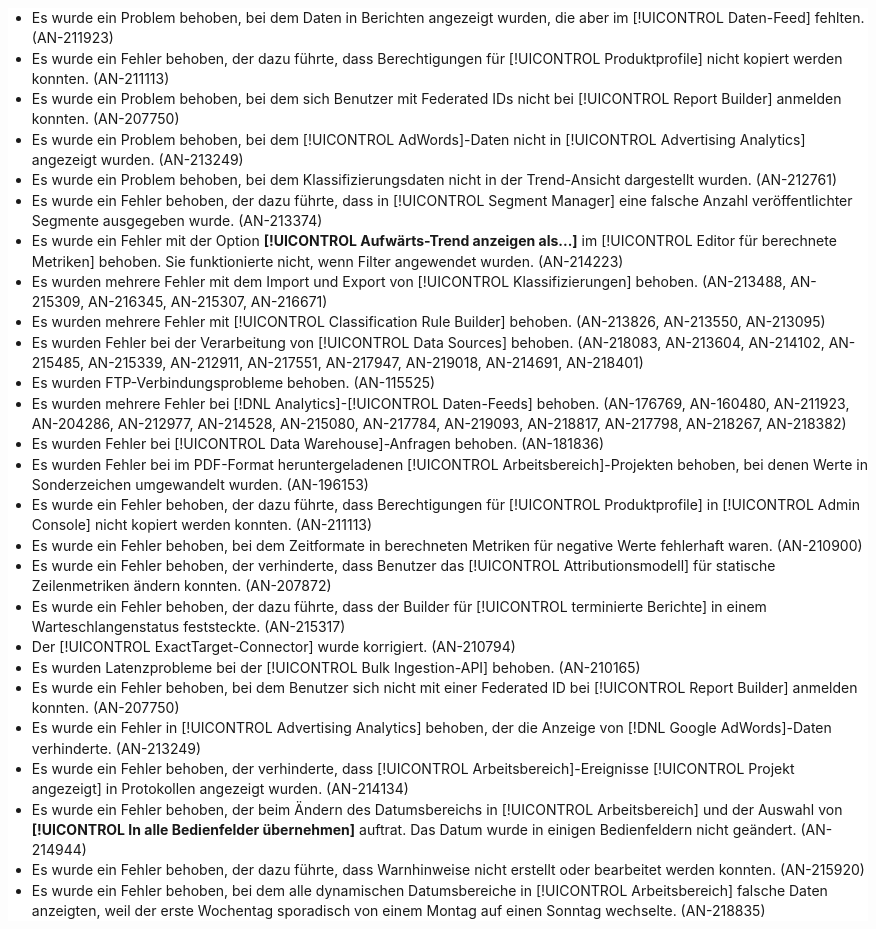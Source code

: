 * Es wurde ein Problem behoben, bei dem Daten in Berichten angezeigt wurden, die aber im [!UICONTROL Daten-Feed] fehlten. (AN-211923)
* Es wurde ein Fehler behoben, der dazu führte, dass Berechtigungen für [!UICONTROL Produktprofile] nicht kopiert werden konnten. (AN-211113)
* Es wurde ein Problem behoben, bei dem sich Benutzer mit Federated IDs nicht bei [!UICONTROL Report Builder] anmelden konnten. (AN-207750)
* Es wurde ein Problem behoben, bei dem [!UICONTROL AdWords]-Daten nicht in [!UICONTROL Advertising Analytics] angezeigt wurden. (AN-213249)
* Es wurde ein Problem behoben, bei dem Klassifizierungsdaten nicht in der Trend-Ansicht dargestellt wurden. (AN-212761)
* Es wurde ein Fehler behoben, der dazu führte, dass in [!UICONTROL Segment Manager] eine falsche Anzahl veröffentlichter Segmente ausgegeben wurde. (AN-213374)
* Es wurde ein Fehler mit der Option **[!UICONTROL Aufwärts-Trend anzeigen als...]** im [!UICONTROL Editor für berechnete Metriken] behoben. Sie funktionierte nicht, wenn Filter angewendet wurden. (AN-214223)
* Es wurden mehrere Fehler mit dem Import und Export von [!UICONTROL Klassifizierungen] behoben. (AN-213488, AN-215309, AN-216345, AN-215307, AN-216671)
* Es wurden mehrere Fehler mit [!UICONTROL Classification Rule Builder] behoben. (AN-213826, AN-213550, AN-213095)
* Es wurden Fehler bei der Verarbeitung von [!UICONTROL Data Sources] behoben. (AN-218083, AN-213604, AN-214102, AN-215485, AN-215339, AN-212911, AN-217551, AN-217947, AN-219018, AN-214691, AN-218401)
* Es wurden FTP-Verbindungsprobleme behoben. (AN-115525)
* Es wurden mehrere Fehler bei [!DNL Analytics]-[!UICONTROL Daten-Feeds] behoben. (AN-176769, AN-160480, AN-211923, AN-204286, AN-212977, AN-214528, AN-215080, AN-217784, AN-219093, AN-218817, AN-217798, AN-218267, AN-218382)
* Es wurden Fehler bei [!UICONTROL Data Warehouse]-Anfragen behoben. (AN-181836)
* Es wurden Fehler bei im PDF-Format heruntergeladenen [!UICONTROL Arbeitsbereich]-Projekten behoben, bei denen Werte in Sonderzeichen umgewandelt wurden. (AN-196153)
* Es wurde ein Fehler behoben, der dazu führte, dass Berechtigungen für [!UICONTROL Produktprofile] in [!UICONTROL Admin Console] nicht kopiert werden konnten. (AN-211113)
* Es wurde ein Fehler behoben, bei dem Zeitformate in berechneten Metriken für negative Werte fehlerhaft waren. (AN-210900)
* Es wurde ein Fehler behoben, der verhinderte, dass Benutzer das [!UICONTROL Attributionsmodell] für statische Zeilenmetriken ändern konnten. (AN-207872)
* Es wurde ein Fehler behoben, der dazu führte, dass der Builder für [!UICONTROL terminierte Berichte] in einem Warteschlangenstatus feststeckte. (AN-215317)
* Der [!UICONTROL ExactTarget-Connector] wurde korrigiert. (AN-210794)
* Es wurden Latenzprobleme bei der [!UICONTROL Bulk Ingestion-API] behoben. (AN-210165)
* Es wurde ein Fehler behoben, bei dem Benutzer sich nicht mit einer Federated ID bei [!UICONTROL Report Builder] anmelden konnten. (AN-207750)
* Es wurde ein Fehler in [!UICONTROL Advertising Analytics] behoben, der die Anzeige von [!DNL Google AdWords]-Daten verhinderte. (AN-213249)
* Es wurde ein Fehler behoben, der verhinderte, dass [!UICONTROL Arbeitsbereich]-Ereignisse [!UICONTROL Projekt angezeigt] in Protokollen angezeigt wurden. (AN-214134)
* Es wurde ein Fehler behoben, der beim Ändern des Datumsbereichs in [!UICONTROL Arbeitsbereich] und der Auswahl von **[!UICONTROL In alle Bedienfelder übernehmen]** auftrat. Das Datum wurde in einigen Bedienfeldern nicht geändert. (AN-214944)
* Es wurde ein Fehler behoben, der dazu führte, dass Warnhinweise nicht erstellt oder bearbeitet werden konnten. (AN-215920)
* Es wurde ein Fehler behoben, bei dem alle dynamischen Datumsbereiche in [!UICONTROL Arbeitsbereich] falsche Daten anzeigten, weil der erste Wochentag sporadisch von einem Montag auf einen Sonntag wechselte. (AN-218835)
